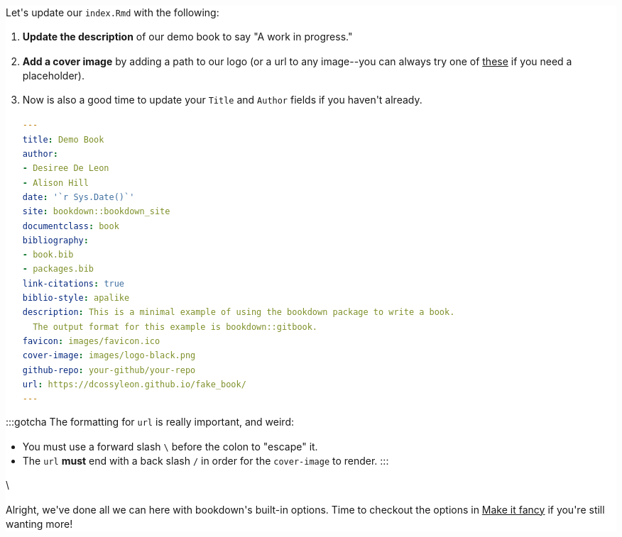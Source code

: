 Let's update our `index.Rmd` with the following: 

1. **Update the description** of our demo book to say "A work in progress."  

1. **Add a cover image** by adding a path to our logo (or a url to any image--you can always try one of [these](https://unsplash.com/) if you need a placeholder). 

1.  Now is also a good time to update your `Title` and `Author` fields if you haven't already. 


    ```yaml
    ---
    title: Demo Book
    author:
    - Desiree De Leon
    - Alison Hill
    date: '`r Sys.Date()`'
    site: bookdown::bookdown_site
    documentclass: book
    bibliography:
    - book.bib
    - packages.bib
    link-citations: true
    biblio-style: apalike
    description: This is a minimal example of using the bookdown package to write a book.
      The output format for this example is bookdown::gitbook.
    favicon: images/favicon.ico
    cover-image: images/logo-black.png
    github-repo: your-github/your-repo
    url: https://dcossyleon.github.io/fake_book/
    ---
    ```


:::gotcha
The formatting for `url` is really important, and weird: 

+ You must use a forward slash `\` before the colon to "escape" it. 
+ The `url` **must** end with a back slash `/` in order for the `cover-image` to render. 
:::




\

Alright, we've done all we can here with bookdown's built-in options. Time to checkout the options in [Make it fancy](#book-fancy) if you're still wanting more!


